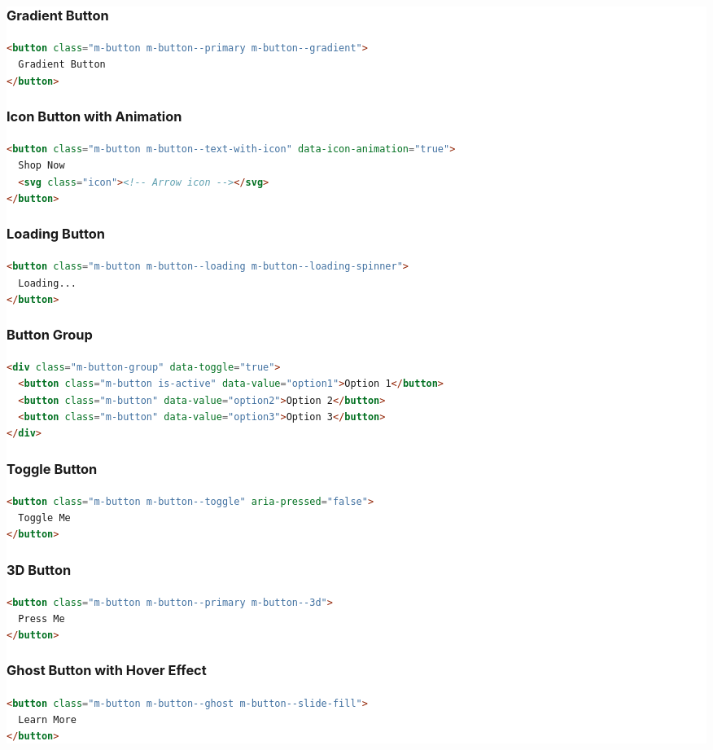 ### Gradient Button
```html
<button class="m-button m-button--primary m-button--gradient">
  Gradient Button
</button>
```

### Icon Button with Animation
```html
<button class="m-button m-button--text-with-icon" data-icon-animation="true">
  Shop Now
  <svg class="icon"><!-- Arrow icon --></svg>
</button>
```

### Loading Button
```html
<button class="m-button m-button--loading m-button--loading-spinner">
  Loading...
</button>
```

### Button Group
```html
<div class="m-button-group" data-toggle="true">
  <button class="m-button is-active" data-value="option1">Option 1</button>
  <button class="m-button" data-value="option2">Option 2</button>
  <button class="m-button" data-value="option3">Option 3</button>
</div>
```

### Toggle Button
```html
<button class="m-button m-button--toggle" aria-pressed="false">
  Toggle Me
</button>
```

### 3D Button
```html
<button class="m-button m-button--primary m-button--3d">
  Press Me
</button>
```

### Ghost Button with Hover Effect
```html
<button class="m-button m-button--ghost m-button--slide-fill">
  Learn More
</button>
```
